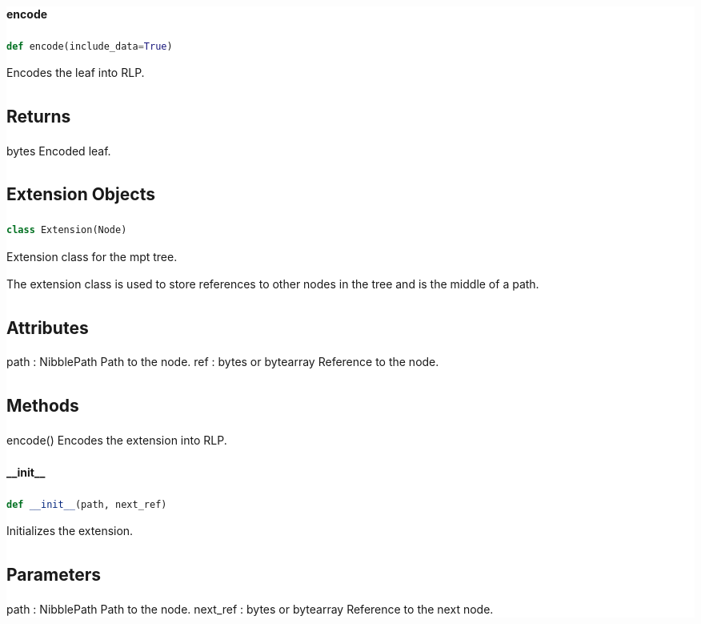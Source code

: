 #### encode

```python
def encode(include_data=True)
```

Encodes the leaf into RLP.

Returns
-------
bytes
    Encoded leaf.

<a id="mpt.node.Extension"></a>

## Extension Objects

```python
class Extension(Node)
```

Extension class for the mpt tree.

The extension class is used to store references to other nodes in the tree and is the middle of a path.

Attributes
----------
path : NibblePath
    Path to the node.
ref : bytes or bytearray
    Reference to the node.

Methods
-------
encode()
    Encodes the extension into RLP.

<a id="mpt.node.Extension.__init__"></a>

#### \_\_init\_\_

```python
def __init__(path, next_ref)
```

Initializes the extension.

Parameters
----------
path : NibblePath
    Path to the node.
next_ref : bytes or bytearray
    Reference to the next node.

<a id="mpt.node.Extension.encode"></a>
